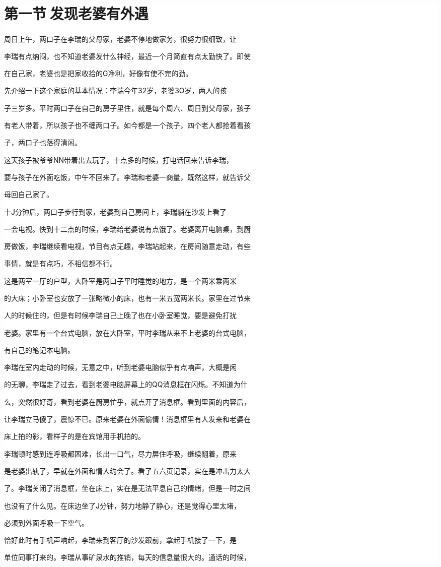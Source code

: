 # 第一节 发现老婆有外遇

周日上午，两口子在李瑞的父母家，老婆不停地做家务，很努力很细致，让

李瑞有点纳闷，也不知道老婆发什么神经，最近一个月简直有点太勤快了。即使

在自己家，老婆也是把家收拾的G净利，好像有使不完的劲。

先介绍一下这个家庭的基本情况：李瑞今年32岁，老婆3O岁，两人的孩

子三岁多。平时两口子在自己的房子里住，就是每个周六、周日到父母家，孩子

有老人带着，所以孩子也不缠两口子。如今都是一个孩子，四个老人都抢着看孩

子，两口子也落得清闲。

这天孩子被爷爷NN带着出去玩了，十点多的时候，打电话回来告诉李瑞，

要与孩子在外面吃饭，中午不回来了。李瑞和老婆一商量，既然这样，就告诉父

母回自己家了。

十J分钟后，两口子步行到家，老婆到自己房间上，李瑞躺在沙发上看了

一会电视。快到十二点的时候，李瑞给老婆说有点饿了。老婆离开电脑桌，到厨

房做饭，李瑞继续看电视，节目有点无趣，李瑞站起来，在房间随意走动，有些

事情，就是有点巧，不相信都不行。

这是两室一厅的户型，大卧室是两口子平时睡觉的地方，是一个两米乘两米

的大床；小卧室也安放了一张略微小的床，也有一米五宽两米长。家里在过节来

人的时候住的，但是有时候李瑞自己上晚了也在小卧室睡觉，要是避免打扰

老婆。家里有一个台式电脑，放在大卧室，平时李瑞从来不上老婆的台式电脑，

有自己的笔记本电脑。

李瑞在室内走动的时候，无意之中，听到老婆电脑似乎有点响声，大概是闲

的无聊，李瑞走了过去，看到老婆电脑屏幕上的QQ消息框在闪烁。不知道为什

么，突然很好奇，看到老婆在厨房忙乎，就点开了消息框。看到里面的内容后，

让李瑞立马傻了，震惊不已。原来老婆在外面偷情！消息框里有人发来和老婆在

床上拍的影，看样子的是在宾馆用手机拍的。

李瑞顿时感到连呼吸都困难，长出一口气，尽力屏住呼吸，继续翻着，原来

是老婆出轨了，早就在外面和情人约会了。看了五六页记录，实在是冲击力太大

了。李瑞关闭了消息框，坐在床上，实在是无法平息自己的情绪，但是一时之间

也没有了什么见。在床边坐了J分钟，努力地静了静心，还是觉得心里太堵，

必须到外面呼吸一下空气。

恰好此时有手机声响起，李瑞来到客厅的沙发跟前，拿起手机接了一下，是

单位同事打来的。李瑞从事矿泉水的推销，每天的信息量很大的。通话的时候，
